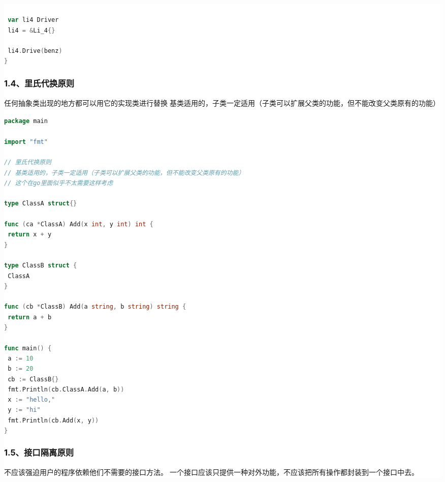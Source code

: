 ```go

 var li4 Driver
 li4 = &Li_4{}

 li4.Drive(benz)
}
```

### 1.4、里氏代换原则

任何抽象类出现的地方都可以用它的实现类进行替换
基类适用的，子类一定适用（子类可以扩展父类的功能，但不能改变父类原有的功能）

```go
package main

import "fmt"

// 里氏代换原则
// 基类适用的，子类一定适用（子类可以扩展父类的功能，但不能改变父类原有的功能）
// 这个在go里面似乎不太需要这样考虑

type ClassA struct{}

func (ca *ClassA) Add(x int, y int) int {
 return x + y
}

type ClassB struct {
 ClassA
}

func (cb *ClassB) Add(a string, b string) string {
 return a + b
}

func main() {
 a := 10
 b := 20
 cb := ClassB{}
 fmt.Println(cb.ClassA.Add(a, b))
 x := "hello,"
 y := "hi"
 fmt.Println(cb.Add(x, y))
}
```

### 1.5、接口隔离原则

不应该强迫用户的程序依赖他们不需要的接口方法。
一个接口应该只提供一种对外功能，不应该把所有操作都封装到一个接口中去。
